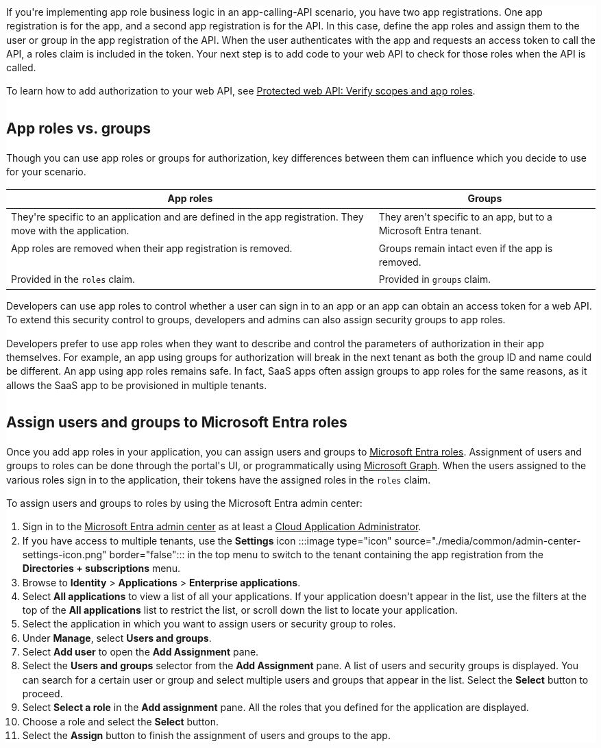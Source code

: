 If you're implementing app role business logic in an app-calling-API scenario, you have two app registrations. One app registration is for the app, and a second app registration is for the API. In this case, define the app roles and assign them to the user or group in the app registration of the API. When the user authenticates with the app and requests an access token to call the API, a roles claim is included in the token. Your next step is to add code to your web API to check for those roles when the API is called.

To learn how to add authorization to your web API, see [Protected web API: Verify scopes and app roles](scenario-protected-web-api-verification-scope-app-roles.md).

## App roles vs. groups

Though you can use app roles or groups for authorization, key differences between them can influence which you decide to use for your scenario.

| App roles                                                                                                    | Groups                                                     |
| ------------------------------------------------------------------------------------------------------------ | ---------------------------------------------------------- |
| They're specific to an application and are defined in the app registration. They move with the application. | They aren't specific to an app, but to a Microsoft Entra tenant. |
| App roles are removed when their app registration is removed.                                                | Groups remain intact even if the app is removed.           |
| Provided in the `roles` claim.                                                                               | Provided in `groups` claim.                                |

Developers can use app roles to control whether a user can sign in to an app or an app can obtain an access token for a web API. To extend this security control to groups, developers and admins can also assign security groups to app roles.

Developers prefer to use app roles when they want to describe and control the parameters of authorization in their app themselves. For example, an app using groups for authorization will break in the next tenant as both the group ID and name could be different. An app using app roles remains safe. In fact, SaaS apps often assign groups to app roles for the same reasons, as it allows the SaaS app to be provisioned in multiple tenants.

## Assign users and groups to Microsoft Entra roles
Once you add app roles in your application, you can assign users and groups to [Microsoft Entra roles](~/identity/role-based-access-control/permissions-reference.md). Assignment of users and groups to roles can be done through the portal's UI, or programmatically using [Microsoft Graph](/graph/api/user-post-approleassignments). When the users assigned to the various roles sign in to the application, their tokens have the assigned roles in the `roles` claim.

To assign users and groups to roles by using the Microsoft Entra admin center:

1. Sign in to the [Microsoft Entra admin center](https://entra.microsoft.com) as at least a [Cloud Application Administrator](~/identity/role-based-access-control/permissions-reference.md#cloud-application-administrator). 
1. If you have access to multiple tenants, use the **Settings** icon :::image type="icon" source="./media/common/admin-center-settings-icon.png" border="false"::: in the top menu to switch to the tenant containing the app registration from the **Directories + subscriptions** menu.
1. Browse to **Identity** > **Applications** > **Enterprise applications**.
1. Select **All applications** to view a list of all your applications. If your application doesn't appear in the list, use the filters at the top of the **All applications** list to restrict the list, or scroll down the list to locate your application.
1. Select the application in which you want to assign users or security group to roles.
1. Under **Manage**, select **Users and groups**.
1. Select **Add user** to open the **Add Assignment** pane.
1. Select the **Users and groups** selector from the **Add Assignment** pane. A list of users and security groups is displayed. You can search for a certain user or group and select multiple users and groups that appear in the list. Select the **Select** button to proceed.
1. Select **Select a role** in the **Add assignment** pane. All the roles that you defined for the application are displayed.
1. Choose a role and select the **Select** button.
1. Select the **Assign** button to finish the assignment of users and groups to the app.

